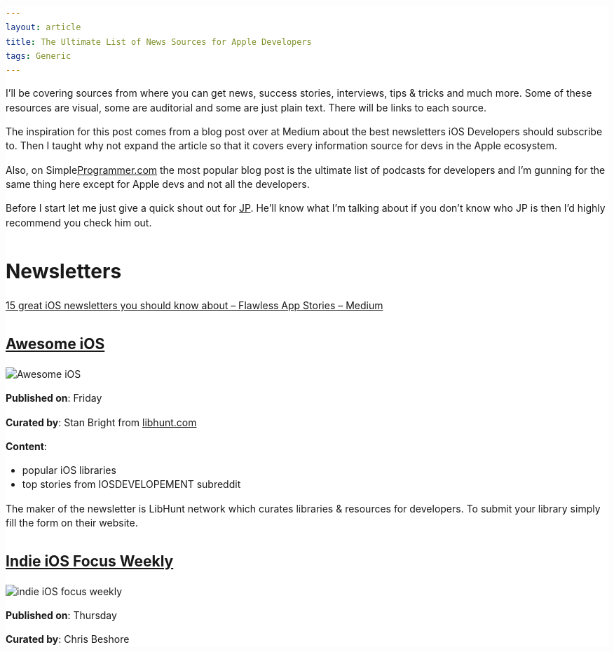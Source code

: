 ```yaml
---
layout: article
title: The Ultimate List of News Sources for Apple Developers
tags: Generic
---
```


I’ll be covering sources from where you can get news, success stories, interviews, tips & tricks and much more. Some of these resources are visual, some are auditorial and some are just plain text. There will be links to each source.

The inspiration for this post comes from a blog post over at Medium about the best newsletters iOS Developers should subscribe to. Then I taught why not expand the article so that it covers every information source for devs in the Apple ecosystem.

Also, on Simple[Programmer.com](http://Programmer.com) the most popular blog post is the ultimate list of podcasts for developers and I’m gunning for the same thing here except for Apple devs and not all the developers.

Before I start let me just give a quick shout out for [JP](https://www.jeanpierredevilliers.com). He’ll know what I’m talking about if you don’t know who JP is then I’d highly recommend you check him out.

# Newsletters

[15 great iOS newsletters you should know about – Flawless App Stories – Medium](https://medium.com/flawless-app-stories/15-great-ios-newsletters-you-should-know-about-e32978dd20e1)

## [Awesome iOS](https://ios.libhunt.com)

![Awesome iOS](https://res.cloudinary.com/kristofk-com/image/upload/v1566930835/kristofk-com/posts/2017-12-18-the-ultimate-list-of-resources-for-apple-developers/awesome-ios-min.png)

**Published on**: Friday

**Curated by**: Stan Bright from [libhunt.com](http://libhunt.com)

**Content**:

*   popular iOS libraries
*   top stories from IOSDEVELOPEMENT subreddit

The maker of the newsletter is LibHunt network which curates libraries & resources for developers. To submit your library simply fill the form on their website.

## [Indie iOS Focus Weekly](https://indieiosfocus.curated.co)

![indie iOS focus weekly](https://res.cloudinary.com/kristofk-com/image/upload/v1566930834/kristofk-com/posts/2017-12-18-the-ultimate-list-of-resources-for-apple-developers/indie-ios-focus-weekly-min.png)

**Published on**: Thursday

**Curated by**: Chris Beshore
